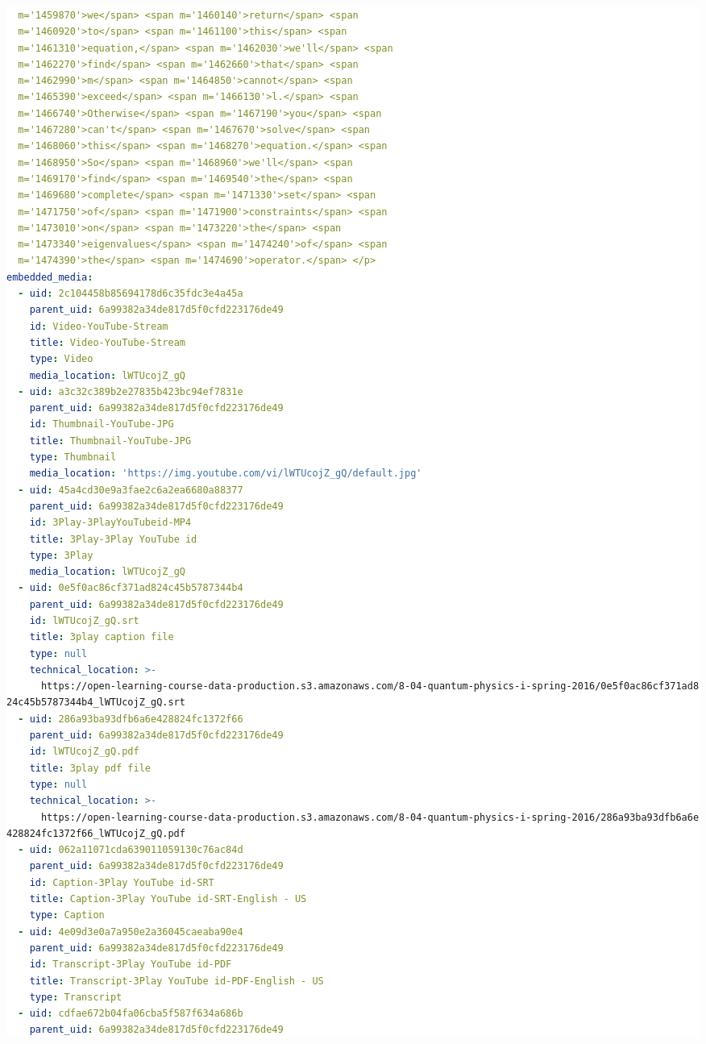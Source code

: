 ```yaml
  m='1459870'>we</span> <span m='1460140'>return</span> <span
  m='1460920'>to</span> <span m='1461100'>this</span> <span
  m='1461310'>equation,</span> <span m='1462030'>we'll</span> <span
  m='1462270'>find</span> <span m='1462660'>that</span> <span
  m='1462990'>m</span> <span m='1464850'>cannot</span> <span
  m='1465390'>exceed</span> <span m='1466130'>l.</span> <span
  m='1466740'>Otherwise</span> <span m='1467190'>you</span> <span
  m='1467280'>can't</span> <span m='1467670'>solve</span> <span
  m='1468060'>this</span> <span m='1468270'>equation.</span> <span
  m='1468950'>So</span> <span m='1468960'>we'll</span> <span
  m='1469170'>find</span> <span m='1469540'>the</span> <span
  m='1469680'>complete</span> <span m='1471330'>set</span> <span
  m='1471750'>of</span> <span m='1471900'>constraints</span> <span
  m='1473010'>on</span> <span m='1473220'>the</span> <span
  m='1473340'>eigenvalues</span> <span m='1474240'>of</span> <span
  m='1474390'>the</span> <span m='1474690'>operator.</span> </p>
embedded_media:
  - uid: 2c104458b85694178d6c35fdc3e4a45a
    parent_uid: 6a99382a34de817d5f0cfd223176de49
    id: Video-YouTube-Stream
    title: Video-YouTube-Stream
    type: Video
    media_location: lWTUcojZ_gQ
  - uid: a3c32c389b2e27835b423bc94ef7831e
    parent_uid: 6a99382a34de817d5f0cfd223176de49
    id: Thumbnail-YouTube-JPG
    title: Thumbnail-YouTube-JPG
    type: Thumbnail
    media_location: 'https://img.youtube.com/vi/lWTUcojZ_gQ/default.jpg'
  - uid: 45a4cd30e9a3fae2c6a2ea6680a88377
    parent_uid: 6a99382a34de817d5f0cfd223176de49
    id: 3Play-3PlayYouTubeid-MP4
    title: 3Play-3Play YouTube id
    type: 3Play
    media_location: lWTUcojZ_gQ
  - uid: 0e5f0ac86cf371ad824c45b5787344b4
    parent_uid: 6a99382a34de817d5f0cfd223176de49
    id: lWTUcojZ_gQ.srt
    title: 3play caption file
    type: null
    technical_location: >-
      https://open-learning-course-data-production.s3.amazonaws.com/8-04-quantum-physics-i-spring-2016/0e5f0ac86cf371ad824c45b5787344b4_lWTUcojZ_gQ.srt
  - uid: 286a93ba93dfb6a6e428824fc1372f66
    parent_uid: 6a99382a34de817d5f0cfd223176de49
    id: lWTUcojZ_gQ.pdf
    title: 3play pdf file
    type: null
    technical_location: >-
      https://open-learning-course-data-production.s3.amazonaws.com/8-04-quantum-physics-i-spring-2016/286a93ba93dfb6a6e428824fc1372f66_lWTUcojZ_gQ.pdf
  - uid: 062a11071cda639011059130c76ac84d
    parent_uid: 6a99382a34de817d5f0cfd223176de49
    id: Caption-3Play YouTube id-SRT
    title: Caption-3Play YouTube id-SRT-English - US
    type: Caption
  - uid: 4e09d3e0a7a950e2a36045caeaba90e4
    parent_uid: 6a99382a34de817d5f0cfd223176de49
    id: Transcript-3Play YouTube id-PDF
    title: Transcript-3Play YouTube id-PDF-English - US
    type: Transcript
  - uid: cdfae672b04fa06cba5f587f634a686b
    parent_uid: 6a99382a34de817d5f0cfd223176de49
```